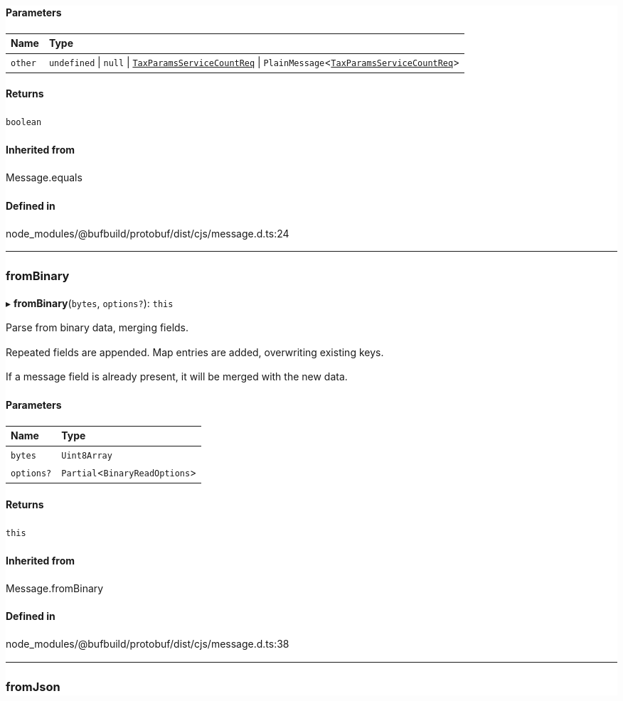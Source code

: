 #### Parameters

| Name | Type |
| :------ | :------ |
| `other` | `undefined` \| ``null`` \| [`TaxParamsServiceCountReq`](TaxParamsServiceCountReq.md) \| `PlainMessage`\<[`TaxParamsServiceCountReq`](TaxParamsServiceCountReq.md)\> |

#### Returns

`boolean`

#### Inherited from

Message.equals

#### Defined in

node_modules/@bufbuild/protobuf/dist/cjs/message.d.ts:24

___

### fromBinary

▸ **fromBinary**(`bytes`, `options?`): `this`

Parse from binary data, merging fields.

Repeated fields are appended. Map entries are added, overwriting
existing keys.

If a message field is already present, it will be merged with the
new data.

#### Parameters

| Name | Type |
| :------ | :------ |
| `bytes` | `Uint8Array` |
| `options?` | `Partial`\<`BinaryReadOptions`\> |

#### Returns

`this`

#### Inherited from

Message.fromBinary

#### Defined in

node_modules/@bufbuild/protobuf/dist/cjs/message.d.ts:38

___

### fromJson
